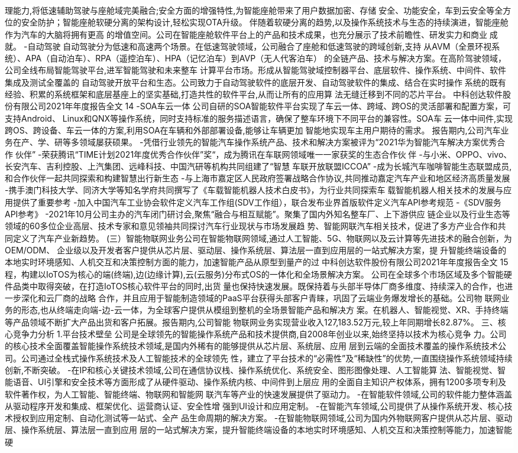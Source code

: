 理能力,将低速辅助驾驶与座舱域完美融合;安全方面的增强特性,为智能座舱带来了用户数据加密、存储
安全、功能安全，车到云安全等全方位的安全防护；智能座舱软硬分离的架构设计,轻松实现OTA升级。
伴随着软硬分离的趋势,以及操作系统技术与生态的持续演进，智能座舱作为汽车的大脑将拥有更高
的增值空间。公司在智能座舱软件平台上的产品和技术成果，也充分展示了技术前瞻性、研发实力和商业
成就。
-自动驾驶
自动驾驶分为低速和高速两个场景。在低速驾驶领域，公司融合了座舱和低速驾驶的跨域创新,支持
从AVM（全景环视系统）、APA（自动泊车）、RPA（遥控泊车）、HPA（记忆泊车）到AVP（无人代客泊车）
的全链产品、技术与解决方案。在高阶驾驶领域，公司全线布局智能驾驶平台,进军智能驾驶和未来整车
计算平台市场。形成从智能驾驶域控制器平台、底层软件、操作系统、中间件、软件集成及测试全覆盖的
自动驾驶开放平台和生态。公司致力于自动驾驶软件的底层开发、自动驾驶软件的集成、结合在实时操作
系统的既有经验、积累的系统框架和底层基座上的坚实基础,打造共性的软件平台,从而让所有的应用算
法无缝迁移到不同的芯片平台。
中科创达软件股份有限公司2021年年度报告全文
14
-SOA车云一体
公司自研的SOA智能软件平台实现了车云一体、跨域、跨OS的灵活部署和配置方案，可支持Android、
Linux和QNX等操作系统，同时支持标准的服务描述语言，确保了整车环境下不同平台的兼容性。SOA车
云一体中间件,实现跨OS、跨设备、车云一体的方案,利用SOA在车辆和外部部署设备,能够让车辆更加
智能地实现车主用户期待的需求。
报告期内,公司汽车业务在产、学、研等多领域屡获硕果。
-凭借行业领先的智能汽车操作系统产品、技术和解决方案被评为“2021华为智能汽车解决方案优秀合作
伙伴”
-荣获腾讯“TIME计划2021年度优秀合作伙伴”奖“，成为腾讯在车联网领域唯一一家获奖的生态合作伙
伴
-与小米、OPPO、vivo、长安汽车、吉利控股、上汽集团、远峰科技、中国汽研等机构共同组建了“智慧
车联开放联盟ICCOA”
-成为长城汽车咖啡智能生态联盟成员,和合作伙伴一起共同探索和构建智慧出行新生态
-与上海市嘉定区人民政府签署战略合作协议,共同推动嘉定汽车产业和地区经济高质量发展
-携手澳门科技大学、同济大学等知名学府共同撰写了《车载智能机器人技术白皮书》，为行业共同探索车
载智能机器人相关技术的发展与应用提供了重要参考
-加入中国汽车工业协会软件定义汽车工作组(SDV工作组），联合发布业界首版软件定义汽车API参考规范
-《SDV服务API参考》
-2021年10月公司主办的汽车闭门研讨会,聚焦“融合与相互赋能”。聚集了国内外知名整车厂、上下游供应
链企业以及行业生态等领域的60多位企业高层、技术专家和意见领袖共同探讨汽车行业现状与市场发展趋
势、智能网联汽车相关技术，促进了多方产业合作和共同定义了汽车产业新趋势。
(三）智能物联网业务公司在智能物联网领域,通过人工智能、5G、物联网以及云计算等先进技术的融合创新，为OEM/ODM、
企业级以及开发者客户提供从芯片层、驱动层、操作系统层、算法层一直到应用层的一站式解决方案，提
升智能终端设备的本地实时环境感知、人机交互和决策控制方面的能力，加速智能产品从原型到量产的过
中科创达软件股份有限公司2021年年度报告全文
15
程，构建以IoTOS为核心的端(终端),边(边缘计算),云(云服务)分布式OS的一体化和全场景解决方案。
公司在全球多个市场区域及多个智能硬件品类中取得突破，在打造IoTOS核心软件平台的同时,出货
量也保持快速发展。既保持着与头部半导体厂商多维度、持续深入的合作，也进一步深化和云厂商的战略
合作，并且应用于智能制造领域的PaaS平台获得头部客户青睐，巩固了云端业务爆发增长的基础。公司物
联网业务的形态,也从终端走向端-边-云一体，为全球客户提供从模组到整机的全场景智能产品和解决方
案。在机器人、智能视觉、XR、手持终端等产品领域不断扩大产品出货和客户拓展。报告期内,公司智能
物联网业务实现营业收入127,183.52万元,较上年同期增长82.87%。
三、核心竞争力分析
1.平台技术壁垒
公司是全球领先的智能操作系统产品和技术提供商,自2008年创业以来,始终坚持以技术为核心竞争
力。公司的核心技术全面覆盖智能操作系统技术领域,是国内外稀有的能够提供从芯片层、系统层、应用
层到云端的全面技术覆盖的操作系统技术公司。公司通过全栈式操作系统技术及人工智能技术的全球领先
性，建立了平台技术的“必需性”及“稀缺性”的优势,一直围绕操作系统领域持续创新,不断突破。
-在IP和核心关键技术领域,公司在通信协议栈、操作系统优化、系统安全、图形图像处理、人工智能算
法、智能视觉、智能语音、UI引擎和安全技术等方面形成了从硬件驱动、操作系统内核、中间件到上层应
用的全面自主知识产权体系，拥有1200多项专利及软件著作权，为人工智能、智能终端、物联网和智能网
联汽车等产业的快速发展提供了驱动力。
-在智能软件领域,公司的软件能力整体涵盖从驱动程序开发和集成、框架优化、运营商认证、安全性增
强到UI设计和应用定制。
-在智能汽车领域,公司提供了从操作系统开发、核心技术授权到应用定制、自动化测试等一站式、全产
品生命周期的解决方案。
-在智能物联网领域,公司为国内外物联网客户提供从芯片层、驱动层、操作系统层、算法层一直到应用
层的一站式解决方案，提升智能终端设备的本地实时环境感知、人机交互和决策控制等能力，加速智能硬